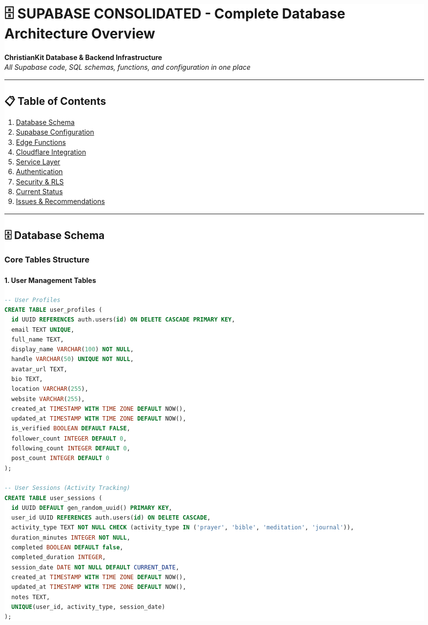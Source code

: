 # 🗄️ SUPABASE CONSOLIDATED - Complete Database Architecture Overview

**ChristianKit Database & Backend Infrastructure**  
*All Supabase code, SQL schemas, functions, and configuration in one place*

---

## 📋 **Table of Contents**

1. [Database Schema](#database-schema)
2. [Supabase Configuration](#supabase-configuration)
3. [Edge Functions](#edge-functions)
4. [Cloudflare Integration](#cloudflare-integration)
5. [Service Layer](#service-layer)
6. [Authentication](#authentication)
7. [Security & RLS](#security--rls)
8. [Current Status](#current-status)
9. [Issues & Recommendations](#issues--recommendations)

---

## 🗄️ **Database Schema**

### **Core Tables Structure**

#### **1. User Management Tables**
```sql
-- User Profiles
CREATE TABLE user_profiles (
  id UUID REFERENCES auth.users(id) ON DELETE CASCADE PRIMARY KEY,
  email TEXT UNIQUE,
  full_name TEXT,
  display_name VARCHAR(100) NOT NULL,
  handle VARCHAR(50) UNIQUE NOT NULL,
  avatar_url TEXT,
  bio TEXT,
  location VARCHAR(255),
  website VARCHAR(255),
  created_at TIMESTAMP WITH TIME ZONE DEFAULT NOW(),
  updated_at TIMESTAMP WITH TIME ZONE DEFAULT NOW(),
  is_verified BOOLEAN DEFAULT FALSE,
  follower_count INTEGER DEFAULT 0,
  following_count INTEGER DEFAULT 0,
  post_count INTEGER DEFAULT 0
);

-- User Sessions (Activity Tracking)
CREATE TABLE user_sessions (
  id UUID DEFAULT gen_random_uuid() PRIMARY KEY,
  user_id UUID REFERENCES auth.users(id) ON DELETE CASCADE,
  activity_type TEXT NOT NULL CHECK (activity_type IN ('prayer', 'bible', 'meditation', 'journal')),
  duration_minutes INTEGER NOT NULL,
  completed BOOLEAN DEFAULT false,
  completed_duration INTEGER,
  session_date DATE NOT NULL DEFAULT CURRENT_DATE,
  created_at TIMESTAMP WITH TIME ZONE DEFAULT NOW(),
  updated_at TIMESTAMP WITH TIME ZONE DEFAULT NOW(),
  notes TEXT,
  UNIQUE(user_id, activity_type, session_date)
);
```
